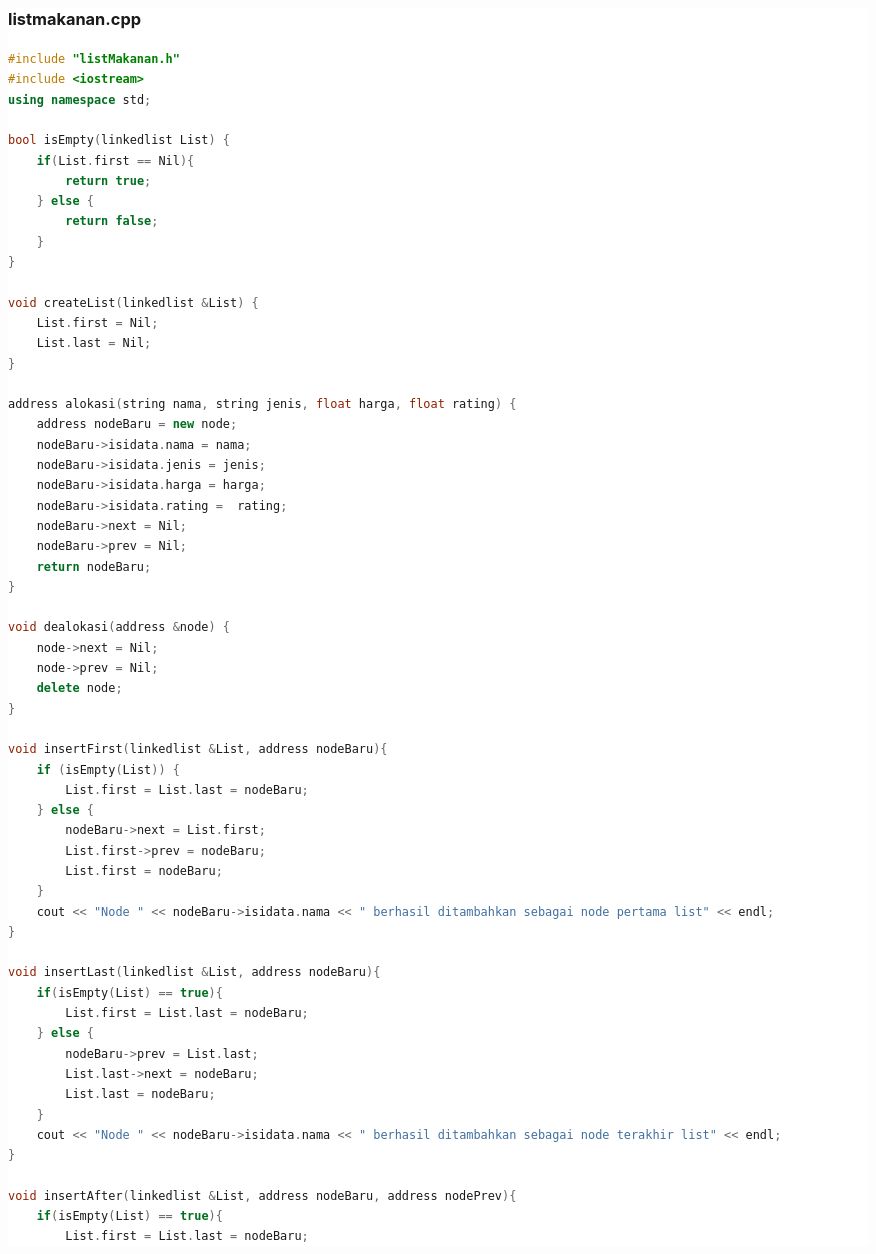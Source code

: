 ### listmakanan.cpp
```cpp
#include "listMakanan.h"
#include <iostream>
using namespace std;

bool isEmpty(linkedlist List) {
    if(List.first == Nil){
        return true; 
    } else {
        return false;
    }
}

void createList(linkedlist &List) {
    List.first = Nil;
    List.last = Nil;
}

address alokasi(string nama, string jenis, float harga, float rating) { 
    address nodeBaru = new node;
    nodeBaru->isidata.nama = nama;
    nodeBaru->isidata.jenis = jenis; 
    nodeBaru->isidata.harga = harga;
    nodeBaru->isidata.rating =  rating;
    nodeBaru->next = Nil;
    nodeBaru->prev = Nil;
    return nodeBaru;
}

void dealokasi(address &node) {
    node->next = Nil;
    node->prev = Nil;
    delete node;
}

void insertFirst(linkedlist &List, address nodeBaru){
    if (isEmpty(List)) {
        List.first = List.last = nodeBaru;
    } else {
        nodeBaru->next = List.first;
        List.first->prev = nodeBaru;
        List.first = nodeBaru;
    }
    cout << "Node " << nodeBaru->isidata.nama << " berhasil ditambahkan sebagai node pertama list" << endl;
}

void insertLast(linkedlist &List, address nodeBaru){
    if(isEmpty(List) == true){
        List.first = List.last = nodeBaru;
    } else {
        nodeBaru->prev = List.last;
        List.last->next = nodeBaru;
        List.last = nodeBaru;
    }
    cout << "Node " << nodeBaru->isidata.nama << " berhasil ditambahkan sebagai node terakhir list" << endl;
}

void insertAfter(linkedlist &List, address nodeBaru, address nodePrev){
    if(isEmpty(List) == true){
        List.first = List.last = nodeBaru;
```